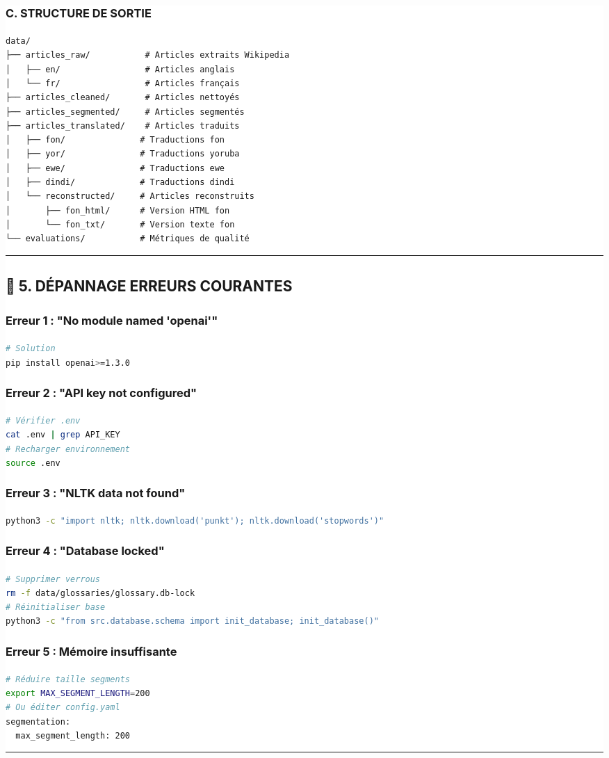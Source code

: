 ### **C. STRUCTURE DE SORTIE**

```
data/
├── articles_raw/           # Articles extraits Wikipedia
│   ├── en/                 # Articles anglais
│   └── fr/                 # Articles français
├── articles_cleaned/       # Articles nettoyés
├── articles_segmented/     # Articles segmentés
├── articles_translated/    # Articles traduits
│   ├── fon/               # Traductions fon
│   ├── yor/               # Traductions yoruba
│   ├── ewe/               # Traductions ewe
│   ├── dindi/             # Traductions dindi
│   └── reconstructed/     # Articles reconstruits
│       ├── fon_html/      # Version HTML fon
│       └── fon_txt/       # Version texte fon
└── evaluations/           # Métriques de qualité
```

---

## 🚨 **5. DÉPANNAGE ERREURS COURANTES**

### **Erreur 1 : "No module named 'openai'"**
```bash
# Solution
pip install openai>=1.3.0
```

### **Erreur 2 : "API key not configured"**
```bash
# Vérifier .env
cat .env | grep API_KEY
# Recharger environnement
source .env
```

### **Erreur 3 : "NLTK data not found"**
```bash
python3 -c "import nltk; nltk.download('punkt'); nltk.download('stopwords')"
```

### **Erreur 4 : "Database locked"**
```bash
# Supprimer verrous
rm -f data/glossaries/glossary.db-lock
# Réinitialiser base
python3 -c "from src.database.schema import init_database; init_database()"
```

### **Erreur 5 : Mémoire insuffisante**
```bash
# Réduire taille segments
export MAX_SEGMENT_LENGTH=200
# Ou éditer config.yaml
segmentation:
  max_segment_length: 200
```

---